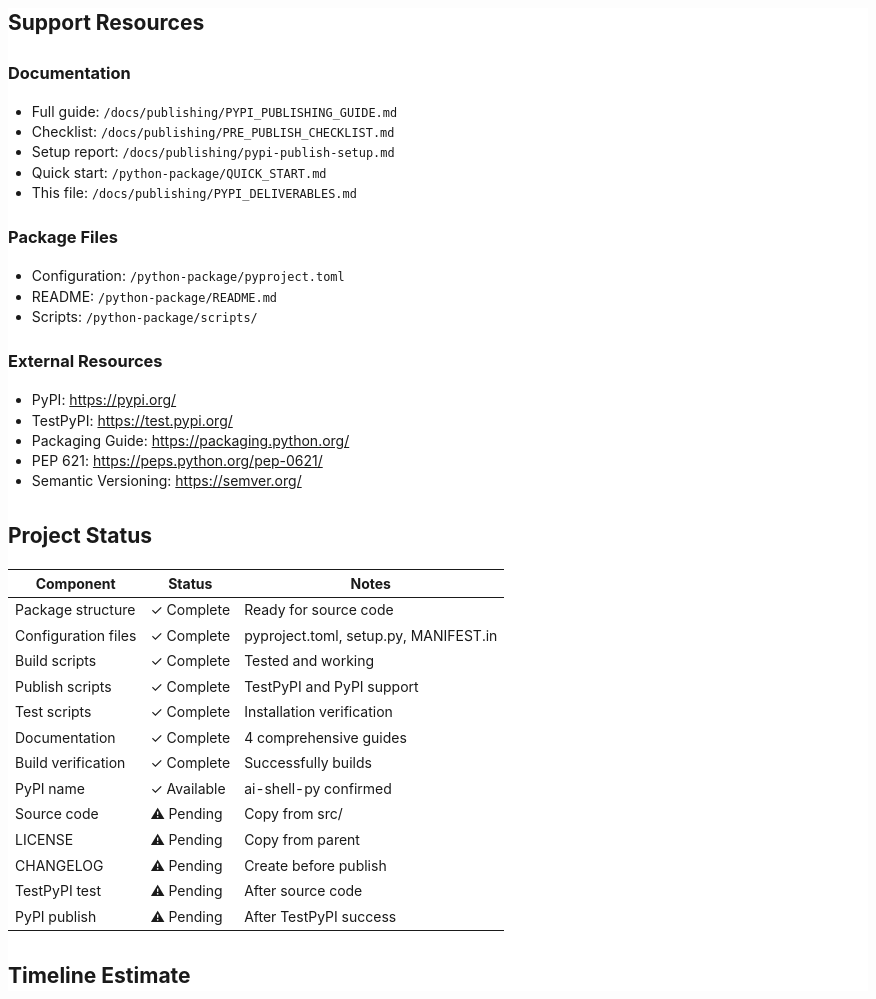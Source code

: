 ## Support Resources

### Documentation
- Full guide: `/docs/publishing/PYPI_PUBLISHING_GUIDE.md`
- Checklist: `/docs/publishing/PRE_PUBLISH_CHECKLIST.md`
- Setup report: `/docs/publishing/pypi-publish-setup.md`
- Quick start: `/python-package/QUICK_START.md`
- This file: `/docs/publishing/PYPI_DELIVERABLES.md`

### Package Files
- Configuration: `/python-package/pyproject.toml`
- README: `/python-package/README.md`
- Scripts: `/python-package/scripts/`

### External Resources
- PyPI: https://pypi.org/
- TestPyPI: https://test.pypi.org/
- Packaging Guide: https://packaging.python.org/
- PEP 621: https://peps.python.org/pep-0621/
- Semantic Versioning: https://semver.org/

## Project Status

| Component | Status | Notes |
|-----------|--------|-------|
| Package structure | ✓ Complete | Ready for source code |
| Configuration files | ✓ Complete | pyproject.toml, setup.py, MANIFEST.in |
| Build scripts | ✓ Complete | Tested and working |
| Publish scripts | ✓ Complete | TestPyPI and PyPI support |
| Test scripts | ✓ Complete | Installation verification |
| Documentation | ✓ Complete | 4 comprehensive guides |
| Build verification | ✓ Complete | Successfully builds |
| PyPI name | ✓ Available | ai-shell-py confirmed |
| Source code | ⚠ Pending | Copy from src/ |
| LICENSE | ⚠ Pending | Copy from parent |
| CHANGELOG | ⚠ Pending | Create before publish |
| TestPyPI test | ⚠ Pending | After source code |
| PyPI publish | ⚠ Pending | After TestPyPI success |

## Timeline Estimate
